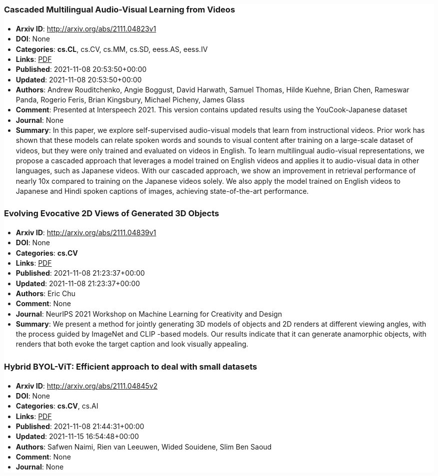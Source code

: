 

### Cascaded Multilingual Audio-Visual Learning from Videos
- **Arxiv ID**: http://arxiv.org/abs/2111.04823v1
- **DOI**: None
- **Categories**: **cs.CL**, cs.CV, cs.MM, cs.SD, eess.AS, eess.IV
- **Links**: [PDF](http://arxiv.org/pdf/2111.04823v1)
- **Published**: 2021-11-08 20:53:50+00:00
- **Updated**: 2021-11-08 20:53:50+00:00
- **Authors**: Andrew Rouditchenko, Angie Boggust, David Harwath, Samuel Thomas, Hilde Kuehne, Brian Chen, Rameswar Panda, Rogerio Feris, Brian Kingsbury, Michael Picheny, James Glass
- **Comment**: Presented at Interspeech 2021. This version contains updated results
  using the YouCook-Japanese dataset
- **Journal**: None
- **Summary**: In this paper, we explore self-supervised audio-visual models that learn from instructional videos. Prior work has shown that these models can relate spoken words and sounds to visual content after training on a large-scale dataset of videos, but they were only trained and evaluated on videos in English. To learn multilingual audio-visual representations, we propose a cascaded approach that leverages a model trained on English videos and applies it to audio-visual data in other languages, such as Japanese videos. With our cascaded approach, we show an improvement in retrieval performance of nearly 10x compared to training on the Japanese videos solely. We also apply the model trained on English videos to Japanese and Hindi spoken captions of images, achieving state-of-the-art performance.



### Evolving Evocative 2D Views of Generated 3D Objects
- **Arxiv ID**: http://arxiv.org/abs/2111.04839v1
- **DOI**: None
- **Categories**: **cs.CV**
- **Links**: [PDF](http://arxiv.org/pdf/2111.04839v1)
- **Published**: 2021-11-08 21:23:37+00:00
- **Updated**: 2021-11-08 21:23:37+00:00
- **Authors**: Eric Chu
- **Comment**: None
- **Journal**: NeurIPS 2021 Workshop on Machine Learning for Creativity and
  Design
- **Summary**: We present a method for jointly generating 3D models of objects and 2D renders at different viewing angles, with the process guided by ImageNet and CLIP -based models. Our results indicate that it can generate anamorphic objects, with renders that both evoke the target caption and look visually appealing.



### Hybrid BYOL-ViT: Efficient approach to deal with small datasets
- **Arxiv ID**: http://arxiv.org/abs/2111.04845v2
- **DOI**: None
- **Categories**: **cs.CV**, cs.AI
- **Links**: [PDF](http://arxiv.org/pdf/2111.04845v2)
- **Published**: 2021-11-08 21:44:31+00:00
- **Updated**: 2021-11-15 16:54:48+00:00
- **Authors**: Safwen Naimi, Rien van Leeuwen, Wided Souidene, Slim Ben Saoud
- **Comment**: None
- **Journal**: None